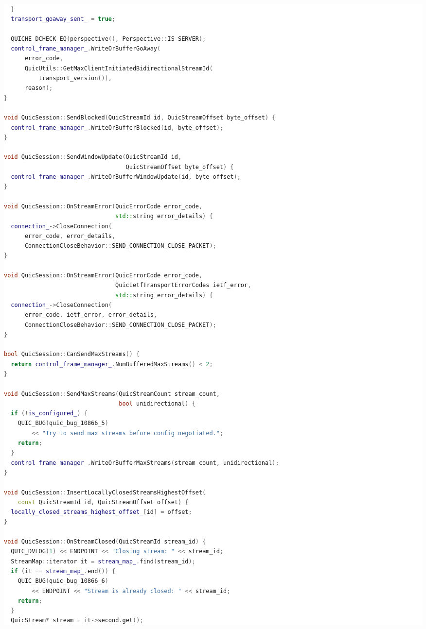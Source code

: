```cpp
  }
  transport_goaway_sent_ = true;

  QUICHE_DCHECK_EQ(perspective(), Perspective::IS_SERVER);
  control_frame_manager_.WriteOrBufferGoAway(
      error_code,
      QuicUtils::GetMaxClientInitiatedBidirectionalStreamId(
          transport_version()),
      reason);
}

void QuicSession::SendBlocked(QuicStreamId id, QuicStreamOffset byte_offset) {
  control_frame_manager_.WriteOrBufferBlocked(id, byte_offset);
}

void QuicSession::SendWindowUpdate(QuicStreamId id,
                                   QuicStreamOffset byte_offset) {
  control_frame_manager_.WriteOrBufferWindowUpdate(id, byte_offset);
}

void QuicSession::OnStreamError(QuicErrorCode error_code,
                                std::string error_details) {
  connection_->CloseConnection(
      error_code, error_details,
      ConnectionCloseBehavior::SEND_CONNECTION_CLOSE_PACKET);
}

void QuicSession::OnStreamError(QuicErrorCode error_code,
                                QuicIetfTransportErrorCodes ietf_error,
                                std::string error_details) {
  connection_->CloseConnection(
      error_code, ietf_error, error_details,
      ConnectionCloseBehavior::SEND_CONNECTION_CLOSE_PACKET);
}

bool QuicSession::CanSendMaxStreams() {
  return control_frame_manager_.NumBufferedMaxStreams() < 2;
}

void QuicSession::SendMaxStreams(QuicStreamCount stream_count,
                                 bool unidirectional) {
  if (!is_configured_) {
    QUIC_BUG(quic_bug_10866_5)
        << "Try to send max streams before config negotiated.";
    return;
  }
  control_frame_manager_.WriteOrBufferMaxStreams(stream_count, unidirectional);
}

void QuicSession::InsertLocallyClosedStreamsHighestOffset(
    const QuicStreamId id, QuicStreamOffset offset) {
  locally_closed_streams_highest_offset_[id] = offset;
}

void QuicSession::OnStreamClosed(QuicStreamId stream_id) {
  QUIC_DVLOG(1) << ENDPOINT << "Closing stream: " << stream_id;
  StreamMap::iterator it = stream_map_.find(stream_id);
  if (it == stream_map_.end()) {
    QUIC_BUG(quic_bug_10866_6)
        << ENDPOINT << "Stream is already closed: " << stream_id;
    return;
  }
  QuicStream* stream = it->second.get();
```